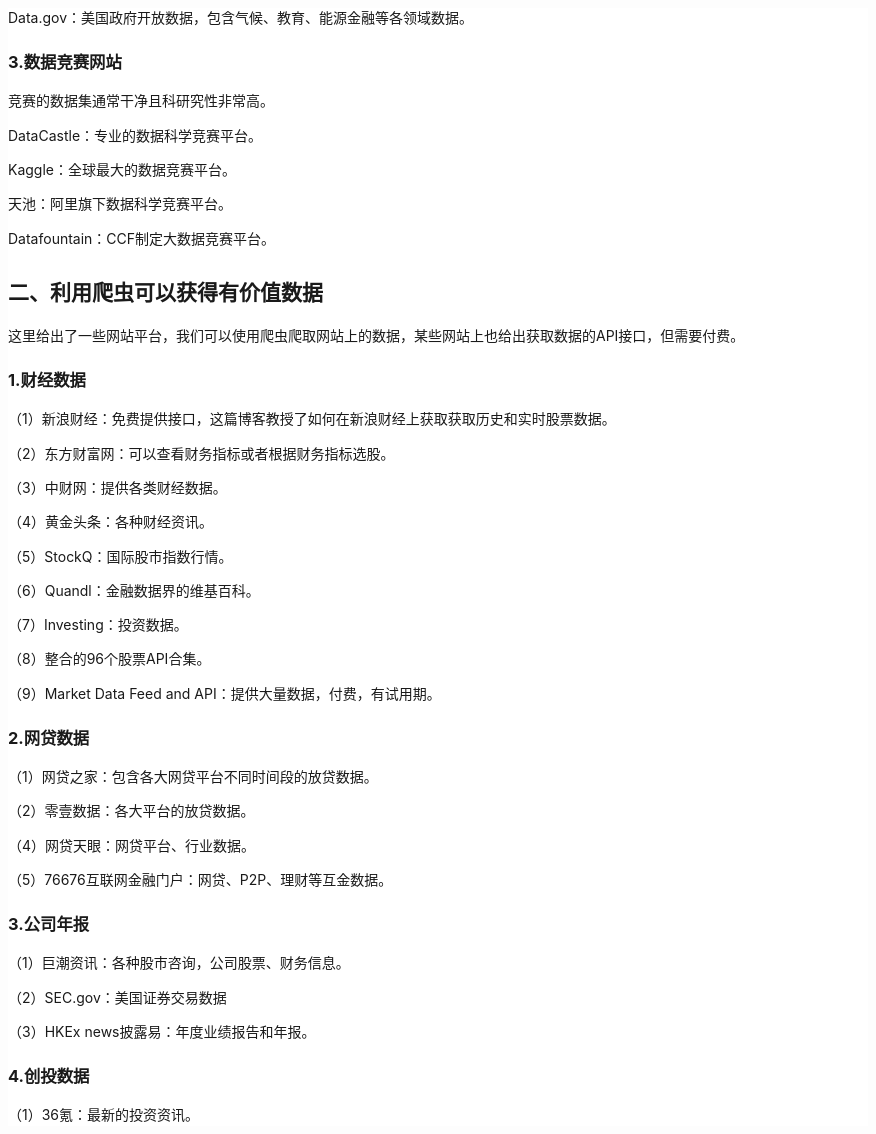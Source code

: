 Data.gov：美国政府开放数据，包含气候、教育、能源金融等各领域数据。

### 3.数据竞赛网站

竞赛的数据集通常干净且科研究性非常高。

DataCastle：专业的数据科学竞赛平台。

Kaggle：全球最大的数据竞赛平台。

天池：阿里旗下数据科学竞赛平台。

Datafountain：CCF制定大数据竞赛平台。

## 二、利用爬虫可以获得有价值数据

这里给出了一些网站平台，我们可以使用爬虫爬取网站上的数据，某些网站上也给出获取数据的API接口，但需要付费。

### 1.财经数据

（1）新浪财经：免费提供接口，这篇博客教授了如何在新浪财经上获取获取历史和实时股票数据。

（2）东方财富网：可以查看财务指标或者根据财务指标选股。

（3）中财网：提供各类财经数据。

（4）黄金头条：各种财经资讯。

（5）StockQ：国际股市指数行情。

（6）Quandl：金融数据界的维基百科。

（7）Investing：投资数据。

（8）整合的96个股票API合集。

（9）Market Data Feed and API：提供大量数据，付费，有试用期。

### 2.网贷数据

（1）网贷之家：包含各大网贷平台不同时间段的放贷数据。

（2）零壹数据：各大平台的放贷数据。

（4）网贷天眼：网贷平台、行业数据。

（5）76676互联网金融门户：网贷、P2P、理财等互金数据。

### 3.公司年报

（1）巨潮资讯：各种股市咨询，公司股票、财务信息。

（2）SEC.gov：美国证券交易数据

（3）HKEx news披露易：年度业绩报告和年报。

### 4.创投数据

（1）36氪：最新的投资资讯。

